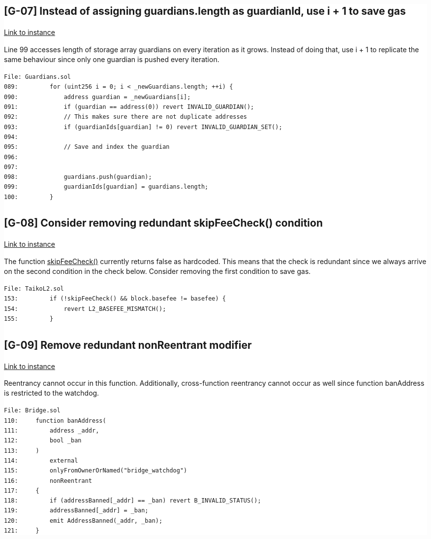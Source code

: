 ```solidity
```

## [G-07] Instead of assigning guardians.length as guardianId, use i + 1 to save gas

[Link to instance](https://github.com/code-423n4/2024-03-taiko/blob/f58384f44dbf4c6535264a472322322705133b11/packages/protocol/contracts/L1/provers/Guardians.sol#L88)

Line 99 accesses length of storage array guardians on every iteration as it grows. Instead of doing that, use i + 1 to replicate the same behaviour since only one guardian is pushed every iteration.
```solidity
File: Guardians.sol
089:         for (uint256 i = 0; i < _newGuardians.length; ++i) {
090:             address guardian = _newGuardians[i];
091:             if (guardian == address(0)) revert INVALID_GUARDIAN();
092:             // This makes sure there are not duplicate addresses
093:             if (guardianIds[guardian] != 0) revert INVALID_GUARDIAN_SET();
094: 
095:             // Save and index the guardian
096:       
097:             
098:             guardians.push(guardian);
099:             guardianIds[guardian] = guardians.length;
100:         }
```

## [G-08] Consider removing redundant skipFeeCheck() condition

[Link to instance](https://github.com/code-423n4/2024-03-taiko/blob/f58384f44dbf4c6535264a472322322705133b11/packages/protocol/contracts/L2/TaikoL2.sol#L141)

The function [skipFeeCheck()](https://github.com/code-423n4/2024-03-taiko/blob/f58384f44dbf4c6535264a472322322705133b11/packages/protocol/contracts/L2/TaikoL2.sol#L219) currently returns false as hardcoded. This means that the check is redundant since we always arrive on the second condition in the check below. Consider removing the first condition to save gas.
```solidity
File: TaikoL2.sol
153:         if (!skipFeeCheck() && block.basefee != basefee) {
154:             revert L2_BASEFEE_MISMATCH();
155:         }
```

## [G-09] Remove redundant nonReentrant modifier

[Link to instance](https://github.com/code-423n4/2024-03-taiko/blob/f58384f44dbf4c6535264a472322322705133b11/packages/protocol/contracts/bridge/Bridge.sol#L107)

Reentrancy cannot occur in this function. Additionally, cross-function reentrancy cannot occur as well since function banAddress is restricted to the watchdog. 
```solidity
File: Bridge.sol
110:     function banAddress(
111:         address _addr,
112:         bool _ban
113:     )
114:         external
115:         onlyFromOwnerOrNamed("bridge_watchdog")
116:         nonReentrant 
117:     {
118:         if (addressBanned[_addr] == _ban) revert B_INVALID_STATUS();
119:         addressBanned[_addr] = _ban;
120:         emit AddressBanned(_addr, _ban);
121:     }
```